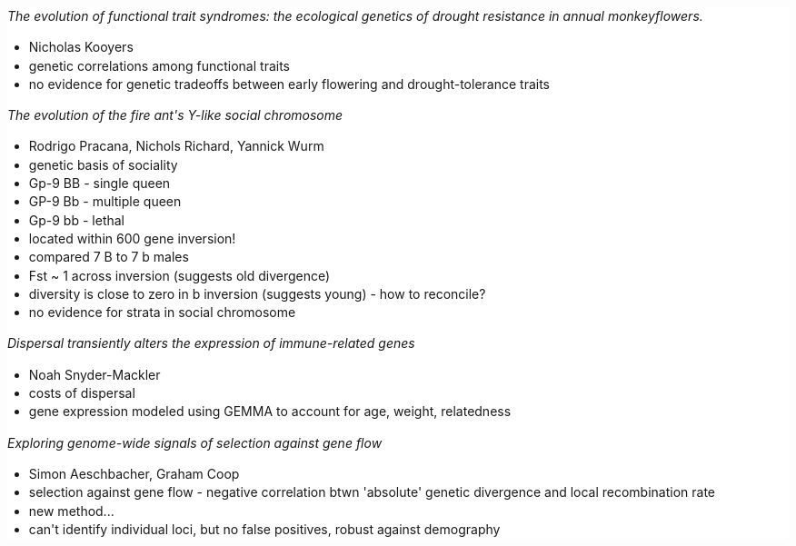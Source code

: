 *The evolution of functional trait syndromes: the ecological genetics of drought resistance in annual monkeyflowers.*

  - Nicholas Kooyers
  - genetic correlations among functional traits
  - no evidence for genetic tradeoffs between early flowering and drought-tolerance traits
   
*The evolution of the fire ant's Y-like social chromosome*

  - Rodrigo Pracana, Nichols Richard, Yannick Wurm
  - genetic basis of sociality
  - Gp-9 BB - single queen
  - GP-9 Bb - multiple queen
  - Gp-9 bb - lethal
  - located within 600 gene inversion!
  - compared 7 B to 7 b males
  - Fst ~ 1 across inversion (suggests old divergence)
  - diversity is close to zero in b inversion (suggests young) - how to reconcile?
  - no evidence for strata in social chromosome

*Dispersal transiently alters the expression of immune-related genes*

  - Noah Snyder-Mackler
  - costs of dispersal
  - gene expression modeled using GEMMA to account for age, weight, relatedness

*Exploring genome-wide signals of selection against gene flow*

  - Simon Aeschbacher, Graham Coop
  - selection against gene flow - negative correlation btwn 'absolute' genetic divergence and local recombination rate
  - new method...
  - can't identify individual loci, but no false positives, robust against demography



